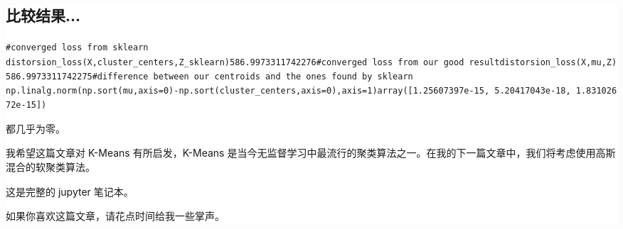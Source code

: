 ## 比较结果…

```
#converged loss from sklearn
distorsion_loss(X,cluster_centers,Z_sklearn)586.9973311742276#converged loss from our good resultdistorsion_loss(X,mu,Z)586.9973311742275#difference between our centroids and the ones found by sklearn
np.linalg.norm(np.sort(mu,axis=0)-np.sort(cluster_centers,axis=0),axis=1)array([1.25607397e-15, 5.20417043e-18, 1.83102672e-15])
```

都几乎为零。

我希望这篇文章对 K-Means 有所启发，K-Means 是当今无监督学习中最流行的聚类算法之一。在我的下一篇文章中，我们将考虑使用高斯混合的软聚类算法。

这是完整的 jupyter 笔记本。

如果你喜欢这篇文章，请花点时间给我一些掌声。